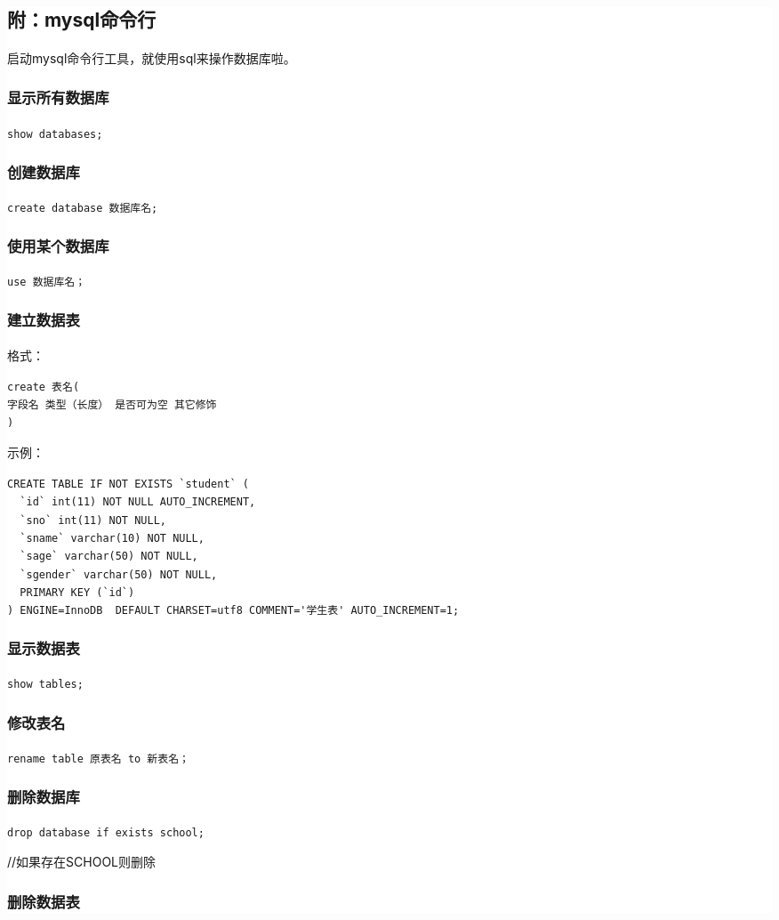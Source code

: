 

## 附：mysql命令行

启动mysql命令行工具，就使用sql来操作数据库啦。

### 显示所有数据库

`show databases;`

### 创建数据库

`create database 数据库名;`

### 使用某个数据库

`use 数据库名；`

### 建立数据表

格式：

```
create 表名(
字段名 类型（长度） 是否可为空 其它修饰
)
```

示例：

```
CREATE TABLE IF NOT EXISTS `student` (
  `id` int(11) NOT NULL AUTO_INCREMENT,
  `sno` int(11) NOT NULL,
  `sname` varchar(10) NOT NULL,
  `sage` varchar(50) NOT NULL,
  `sgender` varchar(50) NOT NULL,
  PRIMARY KEY (`id`)
) ENGINE=InnoDB  DEFAULT CHARSET=utf8 COMMENT='学生表' AUTO_INCREMENT=1;
```

### 显示数据表

`show tables;`

### 修改表名

`rename table 原表名 to 新表名；`

### 删除数据库

`drop database if exists school; `

//如果存在SCHOOL则删除

### 删除数据表

